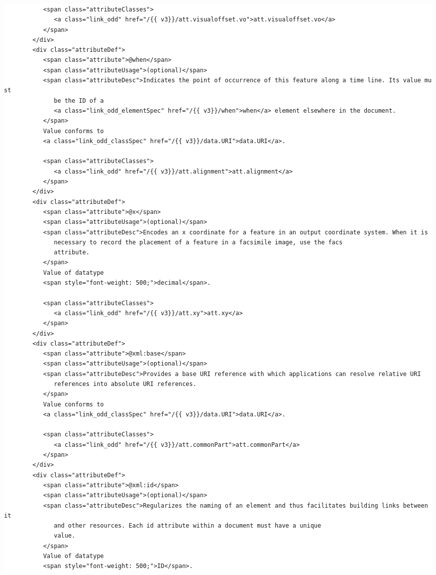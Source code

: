                <span class="attributeClasses">
                  <a class="link_odd" href="/{{ v3}}/att.visualoffset.vo">att.visualoffset.vo</a>
               </span>
            </div>
            <div class="attributeDef">
               <span class="attribute">@when</span>
               <span class="attributeUsage">(optional)</span>
               <span class="attributeDesc">Indicates the point of occurrence of this feature along a time line. Its value must
                  be the ID of a 
                  <a class="link_odd_elementSpec" href="/{{ v3}}/when">when</a> element elsewhere in the document.
               </span>
               Value conforms to 
               <a class="link_odd_classSpec" href="/{{ v3}}/data.URI">data.URI</a>.
               
               <span class="attributeClasses">
                  <a class="link_odd" href="/{{ v3}}/att.alignment">att.alignment</a>
               </span>
            </div>
            <div class="attributeDef">
               <span class="attribute">@x</span>
               <span class="attributeUsage">(optional)</span>
               <span class="attributeDesc">Encodes an x coordinate for a feature in an output coordinate system. When it is
                  necessary to record the placement of a feature in a facsimile image, use the facs
                  attribute.
               </span>
               Value of datatype 
               <span style="font-weight: 500;">decimal</span>.
               
               <span class="attributeClasses">
                  <a class="link_odd" href="/{{ v3}}/att.xy">att.xy</a>
               </span>
            </div>
            <div class="attributeDef">
               <span class="attribute">@xml:base</span>
               <span class="attributeUsage">(optional)</span>
               <span class="attributeDesc">Provides a base URI reference with which applications can resolve relative URI
                  references into absolute URI references.
               </span>
               Value conforms to 
               <a class="link_odd_classSpec" href="/{{ v3}}/data.URI">data.URI</a>.
               
               <span class="attributeClasses">
                  <a class="link_odd" href="/{{ v3}}/att.commonPart">att.commonPart</a>
               </span>
            </div>
            <div class="attributeDef">
               <span class="attribute">@xml:id</span>
               <span class="attributeUsage">(optional)</span>
               <span class="attributeDesc">Regularizes the naming of an element and thus facilitates building links between it
                  and other resources. Each id attribute within a document must have a unique
                  value.
               </span>
               Value of datatype 
               <span style="font-weight: 500;">ID</span>.
               